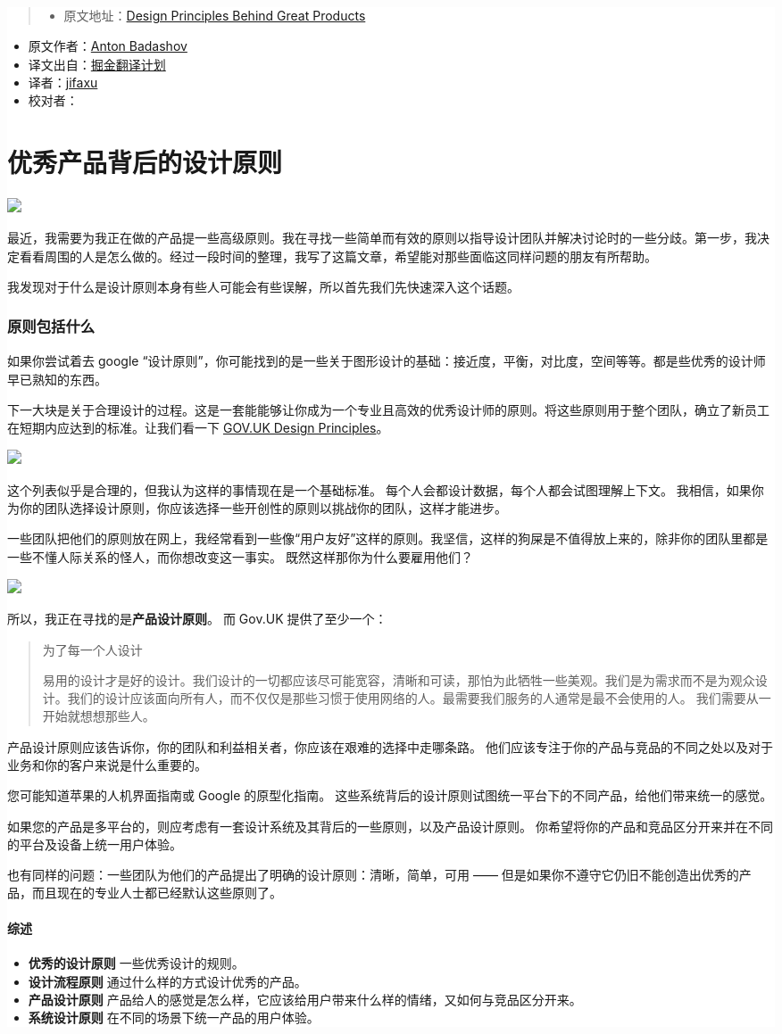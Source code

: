 > * 原文地址：[Design Principles Behind Great Products](https://medium.muz.li/design-principles-behind-great-products-6ef13cd74ccf#.uo9ssig6q)
* 原文作者：[Anton Badashov](https://medium.muz.li/@badashov?source=post_header_lockup)
* 译文出自：[掘金翻译计划](https://github.com/xitu/gold-miner)
* 译者：[jifaxu](https://github.com/jifaxu)
* 校对者：

# 优秀产品背后的设计原则

<img class="progressiveMedia-noscript js-progressiveMedia-inner" src="https://cdn-images-1.medium.com/max/2000/1*Cd14Zx0mHo_rfTt_bDqSsg.gif">

最近，我需要为我正在做的产品提一些高级原则。我在寻找一些简单而有效的原则以指导设计团队并解决讨论时的一些分歧。第一步，我决定看看周围的人是怎么做的。经过一段时间的整理，我写了这篇文章，希望能对那些面临这同样问题的朋友有所帮助。

我发现对于什么是设计原则本身有些人可能会有些误解，所以首先我们先快速深入这个话题。


### 原则包括什么 ###

如果你尝试着去 google “设计原则”，你可能找到的是一些关于图形设计的基础：接近度，平衡，对比度，空间等等。都是些优秀的设计师早已熟知的东西。

下一大块是关于合理设计的过程。这是一套能能够让你成为一个专业且高效的优秀设计师的原则。将这些原则用于整个团队，确立了新员工在短期内应达到的标准。让我们看一下 [GOV.UK Design Principles](https://www.gov.uk/design-principles)。

<img class="progressiveMedia-noscript js-progressiveMedia-inner" src="https://cdn-images-1.medium.com/max/600/1*Sx_CxnMtQynYgg-0vMv5FA.png">

这个列表似乎是合理的，但我认为这样的事情现在是一个基础标准。 每个人会都设计数据，每个人都会试图理解上下文。 我相信，如果你为你的团队选择设计原则，你应该选择一些开创性的原则以挑战你的团队，这样才能进步。


一些团队把他们的原则放在网上，我经常看到一些像“用户友好”这样的原则。我坚信，这样的狗屎是不值得放上来的，除非你的团队里都是一些不懂人际关系的怪人，而你想改变这一事实。 既然这样那你为什么要雇用他们？

<img class="progressiveMedia-noscript js-progressiveMedia-inner" src="https://cdn-images-1.medium.com/max/800/1*lyf7k6VSbGBGm8Gl-oLn6A.gif">

所以，我正在寻找的是**产品设计原则**。 而 Gov.UK 提供了至少一个：

>  为了每一个人设计
>
>  易用的设计才是好的设计。我们设计的一切都应该尽可能宽容，清晰和可读，那怕为此牺牲一些美观。我们是为需求而不是为观众设计。我们的设计应该面向所有人，而不仅仅是那些习惯于使用网络的人。最需要我们服务的人通常是最不会使用的人。 我们需要从一开始就想想那些人。

产品设计原则应该告诉你，你的团队和利益相关者，你应该在艰难的选择中走哪条路。 他们应该专注于你的产品与竞品的不同之处以及对于业务和你的客户来说是什么重要的。

您可能知道苹果的人机界面指南或 Google 的原型化指南。 这些系统背后的设计原则试图统一平台下的不同产品，给他们带来统一的感觉。

如果您的产品是多平台的，则应考虑有一套设计系统及其背后的一些原则，以及产品设计原则。 你希望将你的产品和竞品区分开来并在不同的平台及设备上统一用户体验。

也有同样的问题：一些团队为他们的产品提出了明确的设计原则：清晰，简单，可用 —— 但是如果你不遵守它仍旧不能创造出优秀的产品，而且现在的专业人士都已经默认这些原则了。


#### 综述 ####

- **优秀的设计原则**
  一些优秀设计的规则。
- **设计流程原则**
  通过什么样的方式设计优秀的产品。
- **产品设计原则**
  产品给人的感觉是怎么样，它应该给用户带来什么样的情绪，又如何与竞品区分开来。
- **系统设计原则**
  在不同的场景下统一产品的用户体验。

